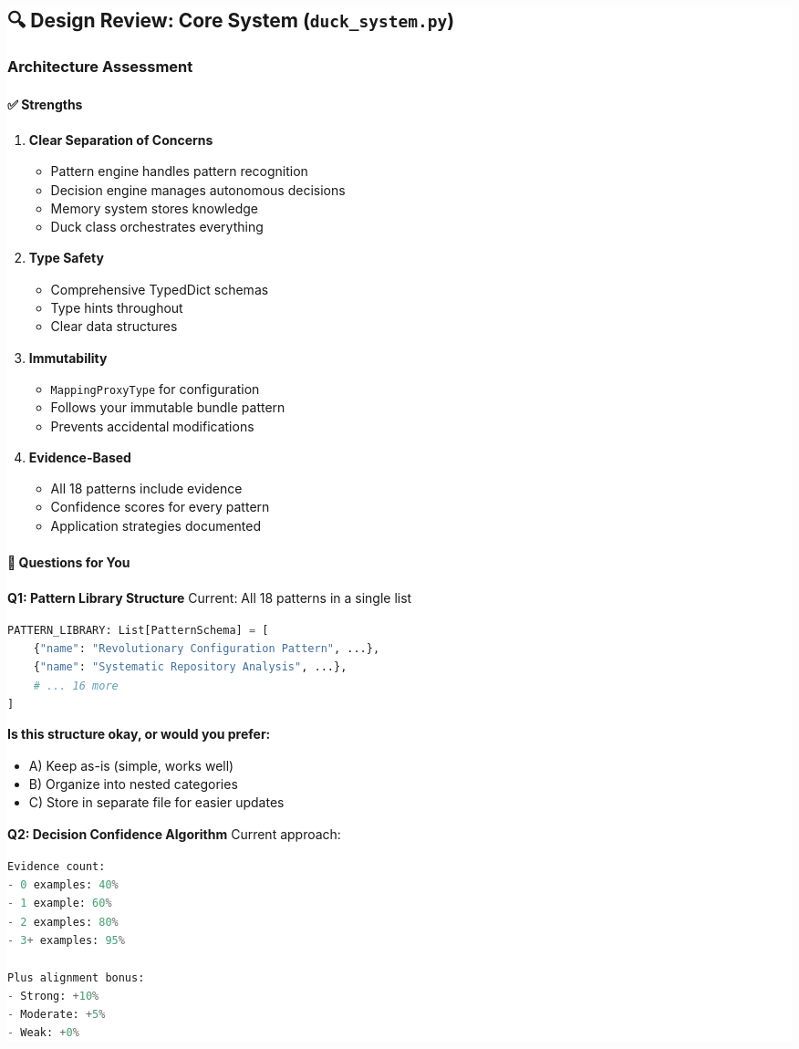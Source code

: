 
## 🔍 Design Review: Core System (`duck_system.py`)

### **Architecture Assessment**

#### ✅ **Strengths**
1. **Clear Separation of Concerns**
   - Pattern engine handles pattern recognition
   - Decision engine manages autonomous decisions
   - Memory system stores knowledge
   - Duck class orchestrates everything

2. **Type Safety**
   - Comprehensive TypedDict schemas
   - Type hints throughout
   - Clear data structures

3. **Immutability**
   - `MappingProxyType` for configuration
   - Follows your immutable bundle pattern
   - Prevents accidental modifications

4. **Evidence-Based**
   - All 18 patterns include evidence
   - Confidence scores for every pattern
   - Application strategies documented

#### 🤔 **Questions for You**

**Q1: Pattern Library Structure**
Current: All 18 patterns in a single list
```python
PATTERN_LIBRARY: List[PatternSchema] = [
    {"name": "Revolutionary Configuration Pattern", ...},
    {"name": "Systematic Repository Analysis", ...},
    # ... 16 more
]
```

**Is this structure okay, or would you prefer:**
- A) Keep as-is (simple, works well)
- B) Organize into nested categories
- C) Store in separate file for easier updates

**Q2: Decision Confidence Algorithm**
Current approach:
```python
Evidence count:
- 0 examples: 40%
- 1 example: 60%
- 2 examples: 80%
- 3+ examples: 95%

Plus alignment bonus:
- Strong: +10%
- Moderate: +5%
- Weak: +0%
```

